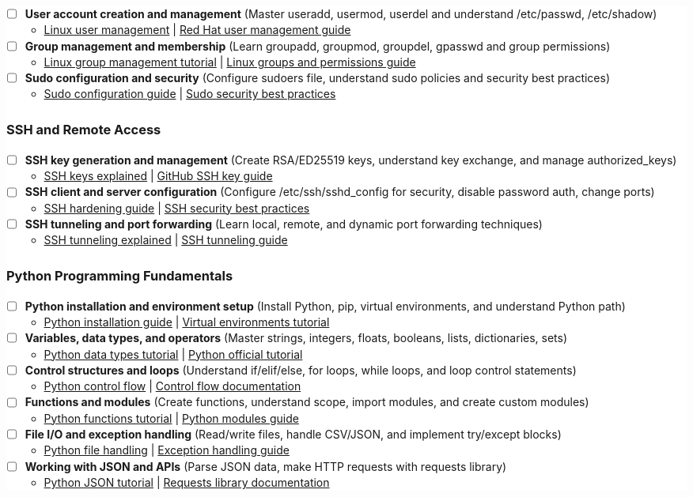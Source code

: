 - [ ] **User account creation and management** (Master useradd, usermod, userdel and understand /etc/passwd, /etc/shadow)
    - [Linux user management](https://www.youtube.com/watch?v=jwnvKOjmtEA) | [Red Hat user management guide](https://access.redhat.com/documentation/en-us/red_hat_enterprise_linux/8/html/configuring_basic_system_settings/managing-users-and-groups_configuring-basic-system-settings)
- [ ] **Group management and membership** (Learn groupadd, groupmod, groupdel, gpasswd and group permissions)
    - [Linux group management tutorial](https://www.youtube.com/watch?v=zRw0SKaXSfI) | [Linux groups and permissions guide](https://www.cyberciti.biz/faq/understanding-etcgroup-file/)
- [ ] **Sudo configuration and security** (Configure sudoers file, understand sudo policies and security best practices)
    - [Sudo configuration guide](https://www.youtube.com/watch?v=Hd6_L2fPUB4) | [Sudo security best practices](https://www.digitalocean.com/community/tutorials/how-to-edit-the-sudoers-file)


### **SSH and Remote Access**

- [ ] **SSH key generation and management** (Create RSA/ED25519 keys, understand key exchange, and manage authorized_keys)
    - [SSH keys explained](https://www.youtube.com/watch?v=dPAw4opzN9g) | [GitHub SSH key guide](https://docs.github.com/en/authentication/connecting-to-github-with-ssh/generating-a-new-ssh-key-and-adding-it-to-the-ssh-agent)
- [ ] **SSH client and server configuration** (Configure /etc/ssh/sshd_config for security, disable password auth, change ports)
    - [SSH hardening guide](https://www.youtube.com/watch?v=Atbl7d_yPug) | [SSH security best practices](https://infosec.mozilla.org/guidelines/openssh)
- [ ] **SSH tunneling and port forwarding** (Learn local, remote, and dynamic port forwarding techniques)
    - [SSH tunneling explained](https://www.youtube.com/watch?v=N8f5zv9UUMI) | [SSH tunneling guide](https://www.ssh.com/academy/ssh/tunneling)


### **Python Programming Fundamentals**

- [ ] **Python installation and environment setup** (Install Python, pip, virtual environments, and understand Python path)
    - [Python installation guide](https://realpython.com/installing-python/) | [Virtual environments tutorial](https://www.youtube.com/watch?v=APOPm01BVrk)
- [ ] **Variables, data types, and operators** (Master strings, integers, floats, booleans, lists, dictionaries, sets)
    - [Python data types tutorial](https://www.youtube.com/watch?v=gCCVsvgR2KU) | [Python official tutorial](https://docs.python.org/3/tutorial/introduction.html)
- [ ] **Control structures and loops** (Understand if/elif/else, for loops, while loops, and loop control statements)
    - [Python control flow](https://www.youtube.com/watch?v=f79MRyMsjrQ) | [Control flow documentation](https://docs.python.org/3/tutorial/controlflow.html)
- [ ] **Functions and modules** (Create functions, understand scope, import modules, and create custom modules)
    - [Python functions tutorial](https://www.youtube.com/watch?v=9Os0o3wzS_I) | [Python modules guide](https://docs.python.org/3/tutorial/modules.html)
- [ ] **File I/O and exception handling** (Read/write files, handle CSV/JSON, and implement try/except blocks)
    - [Python file handling](https://www.youtube.com/watch?v=Uh2ebFW8OYM) | [Exception handling guide](https://docs.python.org/3/tutorial/errors.html)
- [ ] **Working with JSON and APIs** (Parse JSON data, make HTTP requests with requests library)
    - [Python JSON tutorial](https://www.youtube.com/watch?v=9N6a-VLBa2I) | [Requests library documentation](https://docs.python-requests.org/en/latest/)
